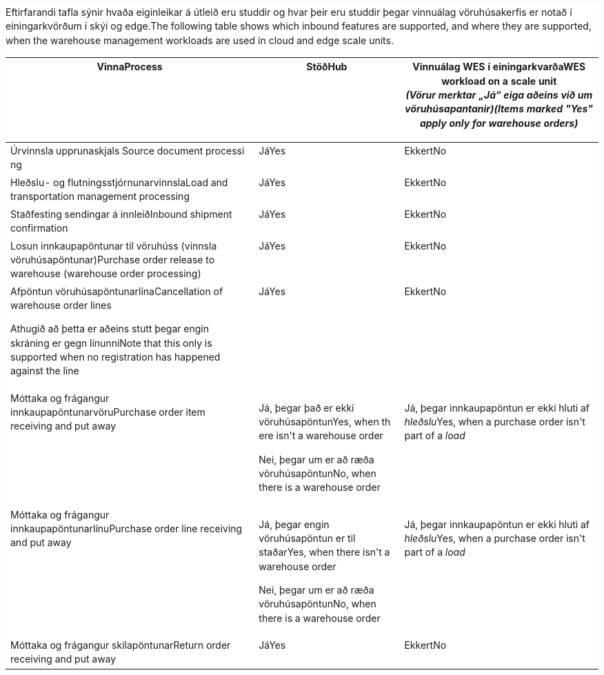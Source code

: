 <span data-ttu-id="96f3e-323">Eftirfarandi tafla sýnir hvaða eiginleikar á útleið eru studdir og hvar þeir eru studdir þegar vinnuálag vöruhúsakerfis er notað í einingarkvörðum í skýi og edge.</span><span class="sxs-lookup"><span data-stu-id="96f3e-323">The following table shows which inbound features are supported, and where they are supported, when the warehouse management workloads are used in cloud and edge scale units.</span></span>

| <span data-ttu-id="96f3e-324">Vinna</span><span class="sxs-lookup"><span data-stu-id="96f3e-324">Process</span></span>                                                          | <span data-ttu-id="96f3e-325">Stöð</span><span class="sxs-lookup"><span data-stu-id="96f3e-325">Hub</span></span> | <span data-ttu-id="96f3e-326">Vinnuálag WES í einingarkvarða</span><span class="sxs-lookup"><span data-stu-id="96f3e-326">WES workload on a scale unit</span></span><BR><span data-ttu-id="96f3e-327">*(Vörur merktar „Já“ eiga aðeins við um vöruhúsapantanir)*</span><span class="sxs-lookup"><span data-stu-id="96f3e-327">*(Items marked "Yes" apply only for warehouse orders)*</span></span></p> |
|------------------------------------------------------------------|-----|----------------------------------------------------------------------------------|
| <span data-ttu-id="96f3e-328">Úrvinnsla&nbsp;upprunaskjals&nbsp;</span><span class="sxs-lookup"><span data-stu-id="96f3e-328">Source&nbsp;document&nbsp;processing</span></span>                             | <span data-ttu-id="96f3e-329">Já</span><span class="sxs-lookup"><span data-stu-id="96f3e-329">Yes</span></span> | <span data-ttu-id="96f3e-330">Ekkert</span><span class="sxs-lookup"><span data-stu-id="96f3e-330">No</span></span> |
| <span data-ttu-id="96f3e-331">Hleðslu- og flutningsstjórnunarvinnsla</span><span class="sxs-lookup"><span data-stu-id="96f3e-331">Load and transportation management processing</span></span>                    | <span data-ttu-id="96f3e-332">Já</span><span class="sxs-lookup"><span data-stu-id="96f3e-332">Yes</span></span> | <span data-ttu-id="96f3e-333">Ekkert</span><span class="sxs-lookup"><span data-stu-id="96f3e-333">No</span></span> |
| <span data-ttu-id="96f3e-334">Staðfesting sendingar á innleið</span><span class="sxs-lookup"><span data-stu-id="96f3e-334">Inbound shipment confirmation</span></span>                                    | <span data-ttu-id="96f3e-335">Já</span><span class="sxs-lookup"><span data-stu-id="96f3e-335">Yes</span></span> | <span data-ttu-id="96f3e-336">Ekkert</span><span class="sxs-lookup"><span data-stu-id="96f3e-336">No</span></span> |
| <span data-ttu-id="96f3e-337">Losun innkaupapöntunar til vöruhúss (vinnsla vöruhúsapöntunar)</span><span class="sxs-lookup"><span data-stu-id="96f3e-337">Purchase order release to warehouse (warehouse order processing)</span></span> | <span data-ttu-id="96f3e-338">Já</span><span class="sxs-lookup"><span data-stu-id="96f3e-338">Yes</span></span> | <span data-ttu-id="96f3e-339">Ekkert</span><span class="sxs-lookup"><span data-stu-id="96f3e-339">No</span></span> |
| <span data-ttu-id="96f3e-340">Afpöntun vöruhúsapöntunarlína</span><span class="sxs-lookup"><span data-stu-id="96f3e-340">Cancellation of warehouse order lines</span></span><p><span data-ttu-id="96f3e-341">Athugið að þetta er aðeins stutt þegar engin skráning er gegn línunni</span><span class="sxs-lookup"><span data-stu-id="96f3e-341">Note that this only is supported when no registration has happened against the line</span></span></p> | <span data-ttu-id="96f3e-342">Já</span><span class="sxs-lookup"><span data-stu-id="96f3e-342">Yes</span></span> | <span data-ttu-id="96f3e-343">Ekkert</span><span class="sxs-lookup"><span data-stu-id="96f3e-343">No</span></span> |
| <span data-ttu-id="96f3e-344">Móttaka og frágangur innkaupapöntunarvöru</span><span class="sxs-lookup"><span data-stu-id="96f3e-344">Purchase order item receiving and put away</span></span>                       | <p><span data-ttu-id="96f3e-345">Já,&nbsp;þegar&nbsp;það&nbsp;er ekki vöruhúsapöntun</span><span class="sxs-lookup"><span data-stu-id="96f3e-345">Yes,&nbsp;when&nbsp;there&nbsp;isn't a warehouse order</span></span></p><p><span data-ttu-id="96f3e-346">Nei, þegar um er að ræða vöruhúsapöntun</span><span class="sxs-lookup"><span data-stu-id="96f3e-346">No, when there is a warehouse order</span></span></p> | <p><span data-ttu-id="96f3e-347">Já, þegar innkaupapöntun er ekki hluti af <i>hleðslu</i></span><span class="sxs-lookup"><span data-stu-id="96f3e-347">Yes, when a purchase order isn't part of a <i>load</i></span></span></p> |
| <span data-ttu-id="96f3e-348">Móttaka og frágangur innkaupapöntunarlínu</span><span class="sxs-lookup"><span data-stu-id="96f3e-348">Purchase order line receiving and put away</span></span>                       | <p><span data-ttu-id="96f3e-349">Já, þegar engin vöruhúsapöntun er til staðar</span><span class="sxs-lookup"><span data-stu-id="96f3e-349">Yes, when there isn't a warehouse order</span></span></p><p><span data-ttu-id="96f3e-350">Nei, þegar um er að ræða vöruhúsapöntun</span><span class="sxs-lookup"><span data-stu-id="96f3e-350">No, when there is a warehouse order</span></span></p> | <p><span data-ttu-id="96f3e-351">Já, þegar innkaupapöntun er ekki hluti af <i>hleðslu</i></span><span class="sxs-lookup"><span data-stu-id="96f3e-351">Yes, when a purchase order isn't part of a <i>load</i></span></span></p></p> |
| <span data-ttu-id="96f3e-352">Móttaka og frágangur skilapöntunar</span><span class="sxs-lookup"><span data-stu-id="96f3e-352">Return order receiving and put away</span></span>                              | <span data-ttu-id="96f3e-353">Já</span><span class="sxs-lookup"><span data-stu-id="96f3e-353">Yes</span></span> | <span data-ttu-id="96f3e-354">Ekkert</span><span class="sxs-lookup"><span data-stu-id="96f3e-354">No</span></span> |